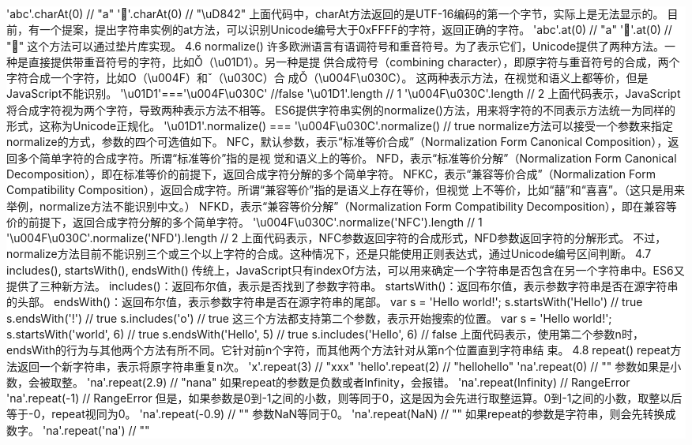 'abc'.charAt(0) // "a"
''.charAt(0) // "\uD842"
上面代码中，charAt方法返回的是UTF-16编码的第一个字节，实际上是无法显示的。
目前，有一个提案，提出字符串实例的at方法，可以识别Unicode编号大于0xFFFF的字符，返回正确的字符。
'abc'.at(0) // "a"
''.at(0) // ""
这个方法可以通过垫片库实现。
4.6 normalize()
许多欧洲语言有语调符号和重音符号。为了表示它们，Unicode提供了两种方法。一种是直接提供带重音符号的字符，比如Ǒ（\u01D1）。另一种是提
供合成符号（combining character），即原字符与重音符号的合成，两个字符合成一个字符，比如O（\u004F）和ˇ（\u030C）合
成Ǒ（\u004F\u030C）。
这两种表示方法，在视觉和语义上都等价，但是JavaScript不能识别。
'\u01D1'==='\u004F\u030C' //false
'\u01D1'.length // 1
'\u004F\u030C'.length // 2
上面代码表示，JavaScript将合成字符视为两个字符，导致两种表示方法不相等。
ES6提供字符串实例的normalize()方法，用来将字符的不同表示方法统一为同样的形式，这称为Unicode正规化。
'\u01D1'.normalize() === '\u004F\u030C'.normalize()
// true
normalize方法可以接受一个参数来指定normalize的方式，参数的四个可选值如下。
NFC，默认参数，表示“标准等价合成”（Normalization Form Canonical Composition），返回多个简单字符的合成字符。所谓“标准等价”指的是视
觉和语义上的等价。
NFD，表示“标准等价分解”（Normalization Form Canonical Decomposition），即在标准等价的前提下，返回合成字符分解的多个简单字符。
NFKC，表示“兼容等价合成”（Normalization Form Compatibility Composition），返回合成字符。所谓“兼容等价”指的是语义上存在等价，但视觉
上不等价，比如“囍”和“喜喜”。（这只是用来举例，normalize方法不能识别中文。）
NFKD，表示“兼容等价分解”（Normalization Form Compatibility Decomposition），即在兼容等价的前提下，返回合成字符分解的多个简单字符。
'\u004F\u030C'.normalize('NFC').length // 1
'\u004F\u030C'.normalize('NFD').length // 2
上面代码表示，NFC参数返回字符的合成形式，NFD参数返回字符的分解形式。
不过，normalize方法目前不能识别三个或三个以上字符的合成。这种情况下，还是只能使用正则表达式，通过Unicode编号区间判断。
4.7 includes(), startsWith(), endsWith()
传统上，JavaScript只有indexOf方法，可以用来确定一个字符串是否包含在另一个字符串中。ES6又提供了三种新方法。
includes()：返回布尔值，表示是否找到了参数字符串。
startsWith()：返回布尔值，表示参数字符串是否在源字符串的头部。
endsWith()：返回布尔值，表示参数字符串是否在源字符串的尾部。
var s = 'Hello world!';
s.startsWith('Hello') // true
s.endsWith('!') // true
s.includes('o') // true
这三个方法都支持第二个参数，表示开始搜索的位置。
var s = 'Hello world!';
s.startsWith('world', 6) // true
s.endsWith('Hello', 5) // true
s.includes('Hello', 6) // false
上面代码表示，使用第二个参数n时，endsWith的行为与其他两个方法有所不同。它针对前n个字符，而其他两个方法针对从第n个位置直到字符串结
束。
4.8 repeat()
repeat方法返回一个新字符串，表示将原字符串重复n次。
'x'.repeat(3) // "xxx"
'hello'.repeat(2) // "hellohello"
'na'.repeat(0) // ""
参数如果是小数，会被取整。
'na'.repeat(2.9) // "nana"
如果repeat的参数是负数或者Infinity，会报错。
'na'.repeat(Infinity)
// RangeError
'na'.repeat(-1)
// RangeError
但是，如果参数是0到-1之间的小数，则等同于0，这是因为会先进行取整运算。0到-1之间的小数，取整以后等于-0，repeat视同为0。
'na'.repeat(-0.9) // ""
参数NaN等同于0。
'na'.repeat(NaN) // ""
如果repeat的参数是字符串，则会先转换成数字。
'na'.repeat('na') // ""